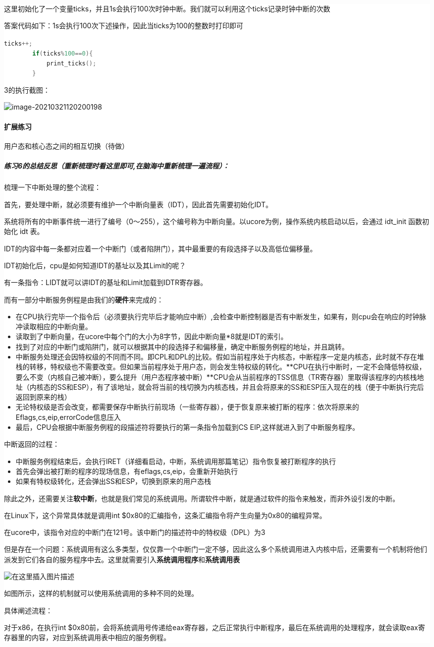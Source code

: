 这里初始化了一个变量ticks，并且1s会执行100次时钟中断。我们就可以利用这个ticks记录时钟中断的次数

答案代码如下：1s会执行100次下述操作，因此当ticks为100的整数时打印即可

```c
ticks++;
    	if(ticks%100==0){
    		print_ticks();
    	}
```

3的执行截图：

![image-20210321120200198](C:\Users\Leo\AppData\Roaming\Typora\typora-user-images\image-20210321120200198.png)

#### 扩展练习

用户态和核心态之间的相互切换（待做）

##### 练习6的总结反思（重新梳理时看这里即可,在脑海中重新梳理一遍流程）：

梳理一下中断处理的整个流程：

首先，要处理中断，就必须要有维护一个中断向量表（IDT），因此首先需要初始化IDT。

系统将所有的中断事件统一进行了编号（0～255），这个编号称为中断向量。以ucore为例，操作系统内核启动以后，会通过 idt_init 函数初始化 idt 表。

IDT的内容中每一条都对应着一个中断门（或者陷阱门），其中最重要的有段选择子以及高低位偏移量。

IDT初始化后，cpu是如何知道IDT的基址以及其Limit的呢？

有一条指令：LIDT就可以讲IDT的基址和Limit加载到IDTR寄存器。

而有一部分中断服务例程是由我们的**硬件**来完成的：

- 在CPU执行完毕一个指令后（必须要执行完毕后才能响应中断）,会检查中断控制器是否有中断发生，如果有，则cpu会在响应的时钟脉冲读取相应的中断向量。
- 读取到了中断向量，在ucore中每个门的大小为8字节，因此中断向量*8就是IDT的索引。
- 找到了对应的中断门或陷阱门，就可以根据其中的段选择子和偏移量，确定中断服务例程的地址，并且跳转。
- 中断服务处理还会因特权级的不同而不同。即CPL和DPL的比较。假如当前程序处于内核态，中断程序一定是内核态，此时就不存在堆栈的转移，特权级也不需要改变。但如果当前程序处于用户态，则会发生特权级的转化。**CPU在执行中断时，一定不会降低特权级，要么不变（内核自己被冲断），要么提升（用户态程序被中断）**CPU会从当前程序的TSS信息（TR寄存器）里取得该程序的内核栈地址（内核态的SS和ESP），有了该地址，就会将当前的栈切换为内核态栈，并且会将原来的SS和ESP压入现在的栈（便于中断执行完后返回到原来的栈）
- 无论特权级是否会改变，都需要保存中断执行前现场（一些寄存器），便于恢复原来被打断的程序：依次将原来的Eflags,cs,eip,errorCode信息压入
- 最后，CPU会根据中断服务例程的段描述符将要执行的第一条指令加载到CS EIP,这样就进入到了中断服务程序。

中断返回的过程：

- 中断服务例程结束后，会执行IRET（详细看启动，中断，系统调用那篇笔记）指令恢复被打断程序的执行
- 首先会弹出被打断的程序的现场信息，有eflags,cs,eip，会重新开始执行
- 如果有特权级转化，还会弹出SS和ESP，切换到原来的用户态栈

除此之外，还需要关注**软中断**，也就是我们常见的系统调用。所谓软件中断，就是通过软件的指令来触发，而非外设引发的中断。

在Linux下，这个异常具体就是调用int $0x80的汇编指令，这条汇编指令将产生向量为0x80的编程异常。

在ucore中，该指令对应的中断门在121号。该中断门的描述符中的特权级（DPL）为3

但是存在一个问题：系统调用有这么多类型，仅仅靠一个中断门一定不够，因此这么多个系统调用进入内核中后，还需要有一个机制将他们派发到它们各自的服务程序中去。这里就需要引入**系统调用程序**和**系统调用表**

![在这里插入图片描述](https://img-blog.csdn.net/20181018183154271?watermark/2/text/aHR0cHM6Ly9ibG9nLmNzZG4ubmV0L3NoYW5naHhfMTIz/font/5a6L5L2T/fontsize/400/fill/I0JBQkFCMA==/dissolve/70)

如图所示，这样的机制就可以使用系统调用的多种不同的处理。

具体阐述流程：

对于x86，在执行int $0x80前，会将系统调用号传递给eax寄存器，之后正常执行中断程序，最后在系统调用的处理程序，就会读取eax寄存器里的内容，对应到系统调用表中相应的服务例程。

